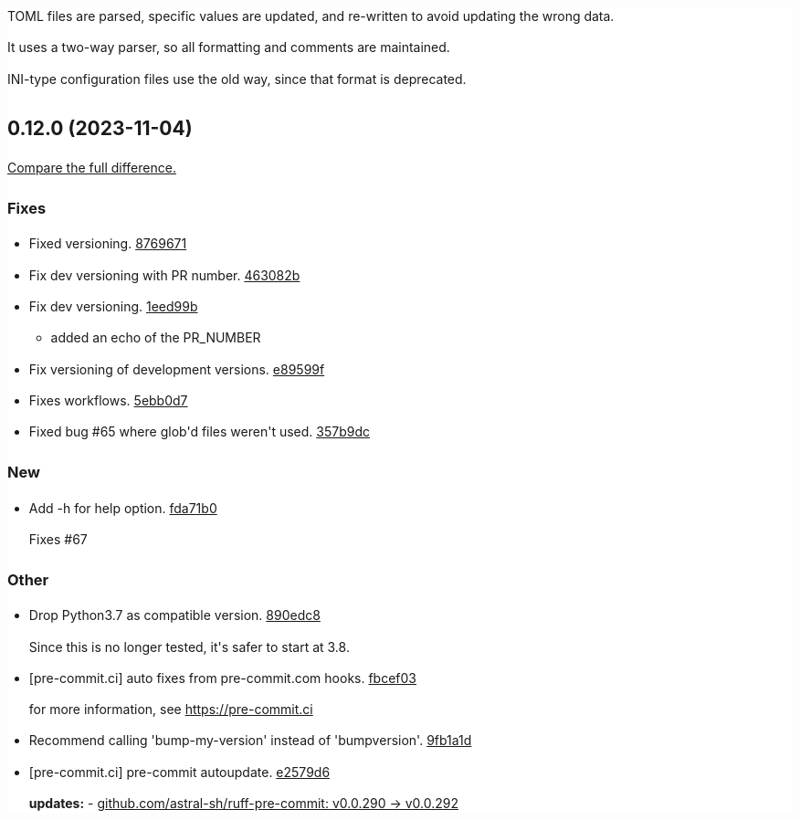   TOML files are parsed, specific values are updated, and re-written to avoid updating the wrong data.

  It uses a two-way parser, so all formatting and comments are maintained.

  INI-type configuration files use the old way, since that format is deprecated.

## 0.12.0 (2023-11-04)
[Compare the full difference.](https://github.com/callowayproject/bump-my-version/compare/0.11.0...0.12.0)

### Fixes

- Fixed versioning. [8769671](https://github.com/callowayproject/bump-my-version/commit/87696710968d1c270c88b39738e2fac79720be51)
    
- Fix dev versioning with PR number. [463082b](https://github.com/callowayproject/bump-my-version/commit/463082b1996d3bbd7cd4b6adfe732ede73f5cf54)
    
- Fix dev versioning. [1eed99b](https://github.com/callowayproject/bump-my-version/commit/1eed99bb93b2144cd033f47c13e324a78e8beb0f)
    
  - added an echo of the PR_NUMBER
- Fix versioning of development versions. [e89599f](https://github.com/callowayproject/bump-my-version/commit/e89599f19843537c2e10d4c97da367d377e95914)
    
- Fixes workflows. [5ebb0d7](https://github.com/callowayproject/bump-my-version/commit/5ebb0d77f3302ed7ee5ce2398834573314908927)
    
- Fixed bug #65 where glob'd files weren't used. [357b9dc](https://github.com/callowayproject/bump-my-version/commit/357b9dc85e248845a331ff9a42bc72de5583c8be)
    
### New

- Add -h for help option. [fda71b0](https://github.com/callowayproject/bump-my-version/commit/fda71b0fce4115514fa85cf1d627e5f3673dba66)
    
  Fixes #67
### Other

- Drop Python3.7 as compatible version. [890edc8](https://github.com/callowayproject/bump-my-version/commit/890edc8a0c0911ad3696a9bc0ddca7a9a72c5afd)
    
  Since this is no longer tested, it's safer to start at 3.8.
- [pre-commit.ci] auto fixes from pre-commit.com hooks. [fbcef03](https://github.com/callowayproject/bump-my-version/commit/fbcef038d3b94ca1aef7a6aab52b16fc614a6a9b)
    
  for more information, see https://pre-commit.ci
- Recommend calling 'bump-my-version' instead of 'bumpversion'. [9fb1a1d](https://github.com/callowayproject/bump-my-version/commit/9fb1a1d2f940ec026358d36e6b3f1a81acd7c7d9)
    
- [pre-commit.ci] pre-commit autoupdate. [e2579d6](https://github.com/callowayproject/bump-my-version/commit/e2579d6cd9b62a5f9b2df15ff0df0af4c4d1b2f2)
    
  **updates:** - [github.com/astral-sh/ruff-pre-commit: v0.0.290 → v0.0.292](https://github.com/astral-sh/ruff-pre-commit/compare/v0.0.290...v0.0.292)
